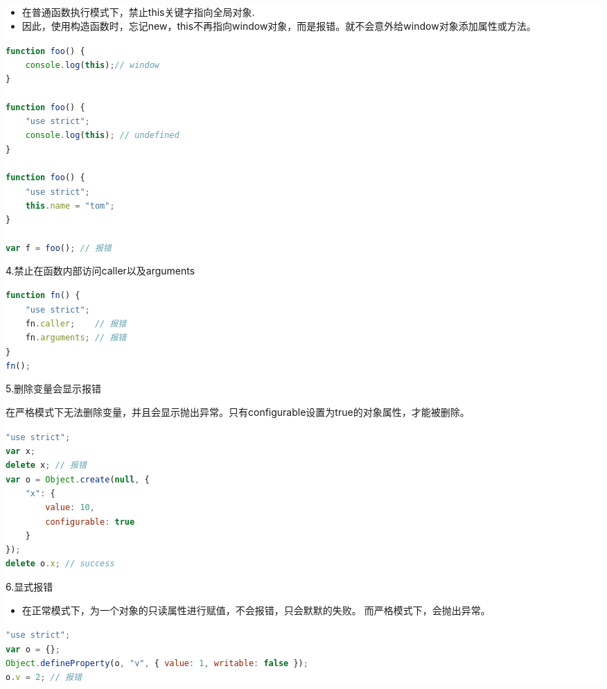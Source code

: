 * 在普通函数执行模式下，禁止this关键字指向全局对象.
* 因此，使用构造函数时，忘记new，this不再指向window对象，而是报错。就不会意外给window对象添加属性或方法。

```javascript
function foo() {
	console.log(this);// window
}

function foo() {
	"use strict";
	console.log(this); // undefined
}

function foo() {
	"use strict";
	this.name = "tom";
}

var f = foo(); // 报错
```

4.禁止在函数内部访问caller以及arguments

```javascript
function fn() {
	"use strict";
	fn.caller;	  // 报错
	fn.arguments; // 报错
}
fn();
```

5.删除变量会显示报错

在严格模式下无法删除变量，并且会显示抛出异常。只有configurable设置为true的对象属性，才能被删除。

```javascript
"use strict";
var x;
delete x; // 报错
var o = Object.create(null, {
	"x": {
		value: 10,
		configurable: true
	}
});
delete o.x; // success
```

6.显式报错

* 在正常模式下，为一个对象的只读属性进行赋值，不会报错，只会默默的失败。
而严格模式下，会抛出异常。

```javascript
"use strict";
var o = {};
Object.defineProperty(o, "v", { value: 1, writable: false });
o.v = 2; // 报错
```
